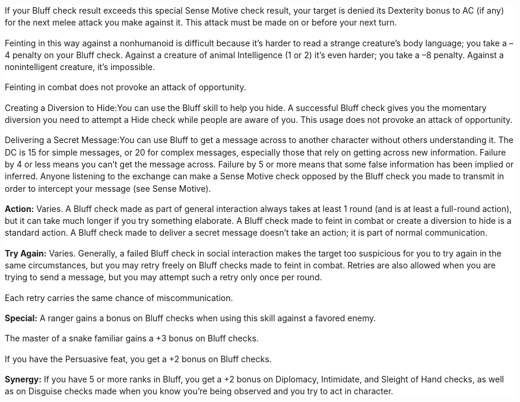 If your Bluff check result exceeds this special Sense Motive check result, your target is denied its Dexterity bonus to AC (if any) for the next melee attack you make against it. This attack must be made on or before your next turn.

Feinting in this way against a nonhumanoid is difficult because it’s harder to read a strange creature’s body language; you take a –4 penalty on your Bluff check. Against a creature of animal Intelligence (1 or 2) it’s even harder; you take a –8 penalty. Against a nonintelligent creature, it’s impossible.

Feinting in combat does not provoke an attack of opportunity.

Creating a Diversion to Hide:You can use the Bluff skill to help you hide. A successful Bluff check gives you the momentary diversion you need to attempt a Hide check while people are aware of you. This usage does not provoke an attack of opportunity.

Delivering a Secret Message:You can use Bluff to get a message across to another character without others understanding it. The DC is 15 for simple messages, or 20 for complex messages, especially those that rely on getting across new information. Failure by 4 or less means you can’t get the message across. Failure by 5 or more means that some false information has been implied or inferred. Anyone listening to the exchange can make a Sense Motive check opposed by the Bluff check you made to transmit in order to intercept your message (see Sense Motive).

**Action:** Varies. A Bluff check made as part of general interaction always takes at least 1 round (and is at least a full-round action), but it can take much longer if you try something elaborate. A Bluff check made to feint in combat or create a diversion to hide is a standard action. A Bluff check made to deliver a secret message doesn’t take an action; it is part of normal communication.

**Try Again:** Varies. Generally, a failed Bluff check in social interaction makes the target too suspicious for you to try again in the same circumstances, but you may retry freely on Bluff checks made to feint in combat. Retries are also allowed when you are trying to send a message, but you may attempt such a retry only once per round.

Each retry carries the same chance of miscommunication.

**Special:** A ranger gains a bonus on Bluff checks when using this skill against a favored enemy.

The master of a snake familiar gains a +3 bonus on Bluff checks.

If you have the Persuasive feat, you get a +2 bonus on Bluff checks.

**Synergy:** If you have 5 or more ranks in Bluff, you get a +2 bonus on Diplomacy, Intimidate, and Sleight of Hand checks, as well as on Disguise checks made when you know you’re being observed and you try to act in character.











###### 









